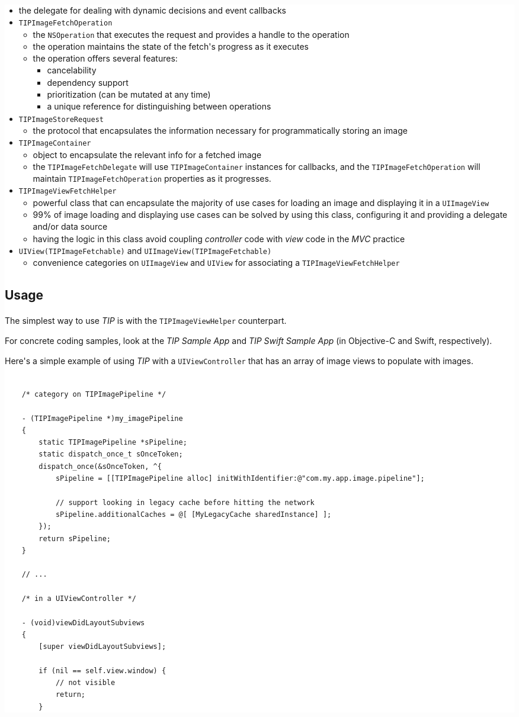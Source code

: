   - the delegate for dealing with dynamic decisions and event callbacks
- `TIPImageFetchOperation`
  - the `NSOperation` that executes the request and provides a handle to the operation
  - the operation maintains the state of the fetch's progress as it executes
  - the operation offers several features:
    - cancelability
    - dependency support
    - prioritization (can be mutated at any time)
    - a unique reference for distinguishing between operations
- `TIPImageStoreRequest`
  - the protocol that encapsulates the information necessary for programmatically storing an image
- `TIPImageContainer`
  - object to encapsulate the relevant info for a fetched image
  - the `TIPImageFetchDelegate` will use `TIPImageContainer` instances for callbacks, and the `TIPImageFetchOperation` will maintain `TIPImageFetchOperation` properties as it progresses.
- `TIPImageViewFetchHelper`
  - powerful class that can encapsulate the majority of use cases for loading an image and displaying it in a `UIImageView`
  - 99% of image loading and displaying use cases can be solved by using this class, configuring it and providing a delegate and/or data source
  - having the logic in this class avoid coupling _controller_ code with _view_ code in the _MVC_ practice
- `UIView(TIPImageFetchable)` and `UIImageView(TIPImageFetchable)`
  - convenience categories on `UIImageView` and `UIView` for associating a `TIPImageViewFetchHelper`

## Usage

The simplest way to use *TIP* is with the `TIPImageViewHelper` counterpart.

For concrete coding samples, look at the *TIP Sample App* and *TIP Swift Sample App* (in Objective-C and Swift, respectively).

Here's a simple example of using *TIP* with a `UIViewController` that has an array of image views to
populate with images.

```objc

    /* category on TIPImagePipeline */

    - (TIPImagePipeline *)my_imagePipeline
    {
        static TIPImagePipeline *sPipeline;
        static dispatch_once_t sOnceToken;
        dispatch_once(&sOnceToken, ^{
            sPipeline = [[TIPImagePipeline alloc] initWithIdentifier:@"com.my.app.image.pipeline"];

            // support looking in legacy cache before hitting the network
            sPipeline.additionalCaches = @[ [MyLegacyCache sharedInstance] ];
        });
        return sPipeline;
    }

    // ...

    /* in a UIViewController */

    - (void)viewDidLayoutSubviews
    {
        [super viewDidLayoutSubviews];

        if (nil == self.view.window) {
            // not visible
            return;
        }
```